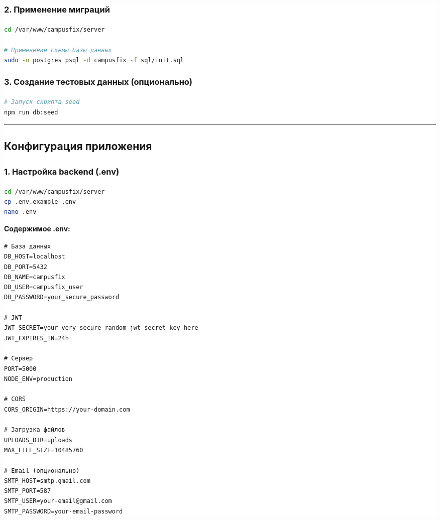 ### 2. Применение миграций

```bash
cd /var/www/campusfix/server

# Применение схемы базы данных
sudo -u postgres psql -d campusfix -f sql/init.sql
```

### 3. Создание тестовых данных (опционально)

```bash
# Запуск скрипта seed
npm run db:seed
```

---

## Конфигурация приложения

### 1. Настройка backend (.env)

```bash
cd /var/www/campusfix/server
cp .env.example .env
nano .env
```

**Содержимое .env:**

```env
# База данных
DB_HOST=localhost
DB_PORT=5432
DB_NAME=campusfix
DB_USER=campusfix_user
DB_PASSWORD=your_secure_password

# JWT
JWT_SECRET=your_very_secure_random_jwt_secret_key_here
JWT_EXPIRES_IN=24h

# Сервер
PORT=5000
NODE_ENV=production

# CORS
CORS_ORIGIN=https://your-domain.com

# Загрузка файлов
UPLOADS_DIR=uploads
MAX_FILE_SIZE=10485760

# Email (опционально)
SMTP_HOST=smtp.gmail.com
SMTP_PORT=587
SMTP_USER=your-email@gmail.com
SMTP_PASSWORD=your-email-password
```

